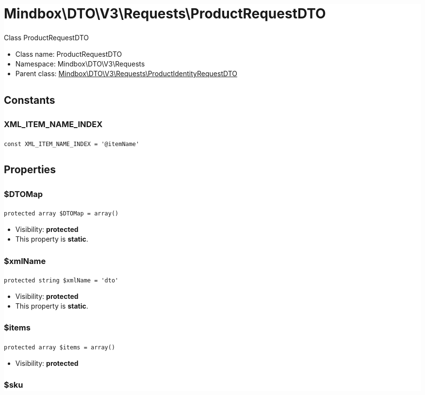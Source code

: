 Mindbox\DTO\V3\Requests\ProductRequestDTO
===============

Class ProductRequestDTO




* Class name: ProductRequestDTO
* Namespace: Mindbox\DTO\V3\Requests
* Parent class: [Mindbox\DTO\V3\Requests\ProductIdentityRequestDTO](Mindbox-DTO-V3-Requests-ProductIdentityRequestDTO.md)



Constants
----------


### XML_ITEM_NAME_INDEX

    const XML_ITEM_NAME_INDEX = '@itemName'





Properties
----------


### $DTOMap

    protected array $DTOMap = array()





* Visibility: **protected**
* This property is **static**.


### $xmlName

    protected string $xmlName = 'dto'





* Visibility: **protected**
* This property is **static**.


### $items

    protected array $items = array()





* Visibility: **protected**


### $sku
